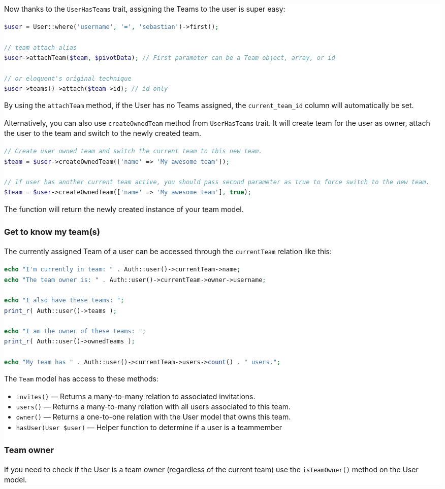 Now thanks to the `UserHasTeams` trait, assigning the Teams to the user is super easy:

```php
$user = User::where('username', '=', 'sebastian')->first();

// team attach alias
$user->attachTeam($team, $pivotData); // First parameter can be a Team object, array, or id

// or eloquent's original technique
$user->teams()->attach($team->id); // id only
```

By using the `attachTeam` method, if the User has no Teams assigned, the `current_team_id` column will automatically be set.

Alternatively, you can also use `createOwnedTeam` method from `UserHasTeams` trait. It will create team for the user as owner, attach the user to the team and switch to the newly created team.

```php
// Create user owned team and switch the current team to this new team.
$team = $user->createOwnedTeam(['name' => 'My awesome team']);

// If user has another current team active, you should pass second parameter as true to force switch to the new team.
$team = $user->createOwnedTeam(['name' => 'My awesome team'], true);
```

The function will return the newly created instance of your team model.

### Get to know my team(s)

The currently assigned Team of a user can be accessed through the `currentTeam` relation like this:

```php
echo "I'm currently in team: " . Auth::user()->currentTeam->name;
echo "The team owner is: " . Auth::user()->currentTeam->owner->username;

echo "I also have these teams: ";
print_r( Auth::user()->teams );

echo "I am the owner of these teams: ";
print_r( Auth::user()->ownedTeams );

echo "My team has " . Auth::user()->currentTeam->users->count() . " users.";
```

The `Team` model has access to these methods:

- `invites()` &mdash; Returns a many-to-many relation to associated invitations.
- `users()` &mdash; Returns a many-to-many relation with all users associated to this team.
- `owner()` &mdash; Returns a one-to-one relation with the User model that owns this team.
- `hasUser(User $user)` &mdash; Helper function to determine if a user is a teammember

### Team owner

If you need to check if the User is a team owner (regardless of the current team) use the `isTeamOwner()` method on the User model.
